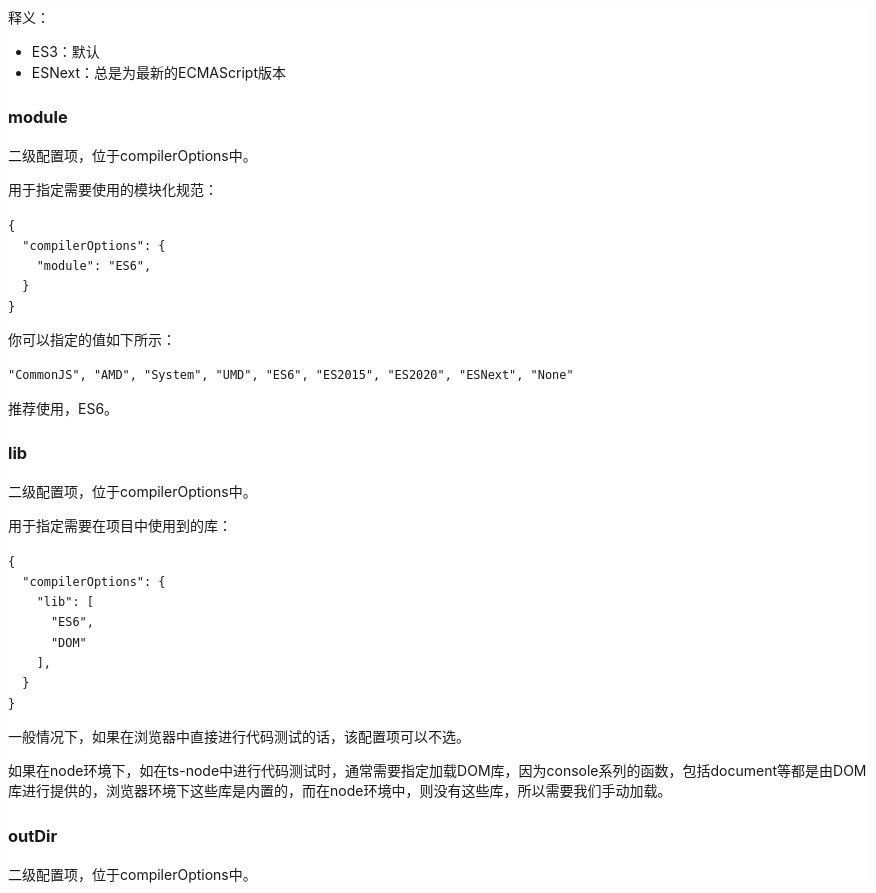 释义：

- ES3：默认
- ESNext：总是为最新的ECMAScript版本



### module

二级配置项，位于compilerOptions中。

用于指定需要使用的模块化规范：

```
{
  "compilerOptions": {
    "module": "ES6",
  }
}
```

你可以指定的值如下所示：

```
"CommonJS", "AMD", "System", "UMD", "ES6", "ES2015", "ES2020", "ESNext", "None"
```

推荐使用，ES6。



### lib

二级配置项，位于compilerOptions中。

用于指定需要在项目中使用到的库：

```
{
  "compilerOptions": {
    "lib": [
      "ES6",
      "DOM"
    ],
  }
}
```

一般情况下，如果在浏览器中直接进行代码测试的话，该配置项可以不选。

如果在node环境下，如在ts-node中进行代码测试时，通常需要指定加载DOM库，因为console系列的函数，包括document等都是由DOM库进行提供的，浏览器环境下这些库是内置的，而在node环境中，则没有这些库，所以需要我们手动加载。





### outDir

二级配置项，位于compilerOptions中。
